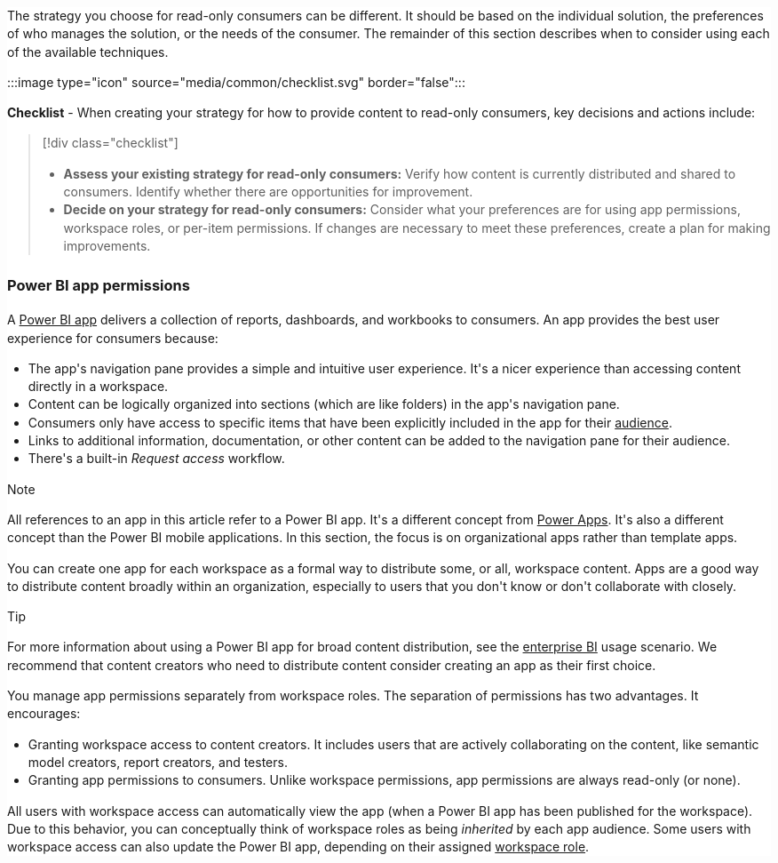 The strategy you choose for read-only consumers can be different. It should be based on the individual solution, the preferences of who manages the solution, or the needs of the consumer. The remainder of this section describes when to consider using each of the available techniques.

:::image type="icon" source="media/common/checklist.svg" border="false":::

**Checklist** - When creating your strategy for how to provide content to read-only consumers, key decisions and actions include:

> [!div class="checklist"]
> - **Assess your existing strategy for read-only consumers:** Verify how content is currently distributed and shared to consumers. Identify whether there are opportunities for improvement.
> - **Decide on your strategy for read-only consumers:** Consider what your preferences are for using app permissions, workspace roles, or per-item permissions. If changes are necessary to meet these preferences, create a plan for making improvements.

### Power BI app permissions

A [Power BI app](/power-bi/consumer/end-user-apps) delivers a collection of reports, dashboards, and workbooks to consumers. An app provides the best user experience for consumers because:

- The app's navigation pane provides a simple and intuitive user experience. It's a nicer experience than accessing content directly in a workspace.
- Content can be logically organized into sections (which are like folders) in the app's navigation pane.
- Consumers only have access to specific items that have been explicitly included in the app for their [audience](/power-bi/collaborate-share/service-create-distribute-apps#create-and-manage-audiences).
- Links to additional information, documentation, or other content can be added to the navigation pane for their audience.
- There's a built-in _Request access_ workflow.

> [!NOTE]
> All references to an app in this article refer to a Power BI app. It's a different concept from [Power Apps](/power-apps/powerapps-overview). It's also a different concept than the Power BI mobile applications. In this section, the focus is on organizational apps rather than template apps.

You can create one app for each workspace as a formal way to distribute some, or all, workspace content. Apps are a good way to distribute content broadly within an organization, especially to users that you don't know or don't collaborate with closely.

> [!TIP]
> For more information about using a Power BI app for broad content distribution, see the [enterprise BI](powerbi-implementation-planning-usage-scenario-enterprise-bi.md) usage scenario. We recommend that content creators who need to distribute content consider creating an app as their first choice.

You manage app permissions separately from workspace roles. The separation of permissions has two advantages. It encourages:

- Granting workspace access to content creators. It includes users that are actively collaborating on the content, like semantic model creators, report creators, and testers.
- Granting app permissions to consumers. Unlike workspace permissions, app permissions are always read-only (or none).

All users with workspace access can automatically view the app (when a Power BI app has been published for the workspace). Due to this behavior, you can conceptually think of workspace roles as being _inherited_ by each app audience. Some users with workspace access can also update the Power BI app, depending on their assigned [workspace role](/power-bi/collaborate-share/service-roles-new-workspaces#workspace-roles).
